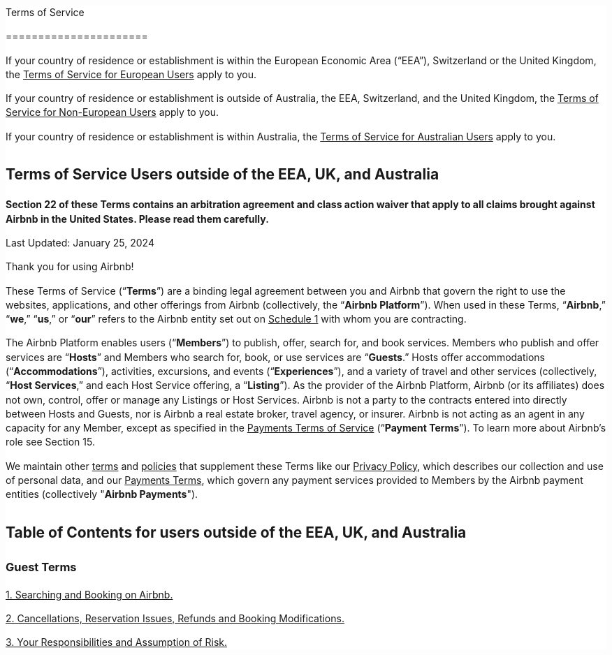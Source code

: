 Terms of Service




======================

If your country of residence or establishment is within the European Economic Area (“EEA”), Switzerland or the United Kingdom, the [Terms of Service for European Users](#EUTOS) apply to you.

If your country of residence or establishment is outside of Australia, the EEA, Switzerland, and the United Kingdom, the [Terms of Service for Non-European Users](#TOS) apply to you.

If your country of residence or establishment is within Australia, the [Terms of Service for Australian Users](#AUSTOS) apply to you.

Terms of Service Users outside of the EEA, UK, and Australia
------------------------------------------------------------

**Section 22 of these Terms contains an arbitration agreement and class action waiver that apply to all claims brought against Airbnb in the United States. Please read them carefully.**

Last Updated: January 25, 2024

Thank you for using Airbnb!

These Terms of Service (“**Terms**”) are a binding legal agreement between you and Airbnb that govern the right to use the websites, applications, and other offerings from Airbnb (collectively, the “**Airbnb Platform**”). When used in these Terms, “**Airbnb**,” “**we**,” “**us**,” or “**our**” refers to the Airbnb entity set out on [Schedule 1](#Schedule1) with whom you are contracting.

The Airbnb Platform enables users (“**Members**”) to publish, offer, search for, and book services. Members who publish and offer services are “**Hosts**” and Members who search for, book, or use services are “**Guests**.” Hosts offer accommodations (“**Accommodations**”), activities, excursions, and events (“**Experiences**”), and a variety of travel and other services (collectively, “**Host Services**,” and each Host Service offering, a “**Listing**”). As the provider of the Airbnb Platform, Airbnb (or its affiliates) does not own, control, offer or manage any Listings or Host Services. Airbnb is not a party to the contracts entered into directly between Hosts and Guests, nor is Airbnb a real estate broker, travel agency, or insurer. Airbnb is not acting as an agent in any capacity for any Member, except as specified in the [Payments Terms of Service](https://www.airbnb.com/terms/payments_terms) (“**Payment Terms**”). To learn more about Airbnb’s role see Section 15.

We maintain other [terms](https://www.airbnb.com/help/feature/2) and [policies](https://www.airbnb.com/help/feature/1) that supplement these Terms like our [Privacy Policy](https://www.airbnb.com/terms/privacy_policy), which describes our collection and use of personal data, and our [Payments Terms](https://www.airbnb.com/terms/payments_terms), which govern any payment services provided to Members by the Airbnb payment entities (collectively "**Airbnb Payments**").  

Table of Contents for users outside of the EEA, UK, and Australia
-----------------------------------------------------------------

### Guest Terms

[1\. Searching and Booking on Airbnb.](#1)

[2\. Cancellations, Reservation Issues, Refunds and Booking Modifications.](#2)

[3\. Your Responsibilities and Assumption of Risk.](#3)
